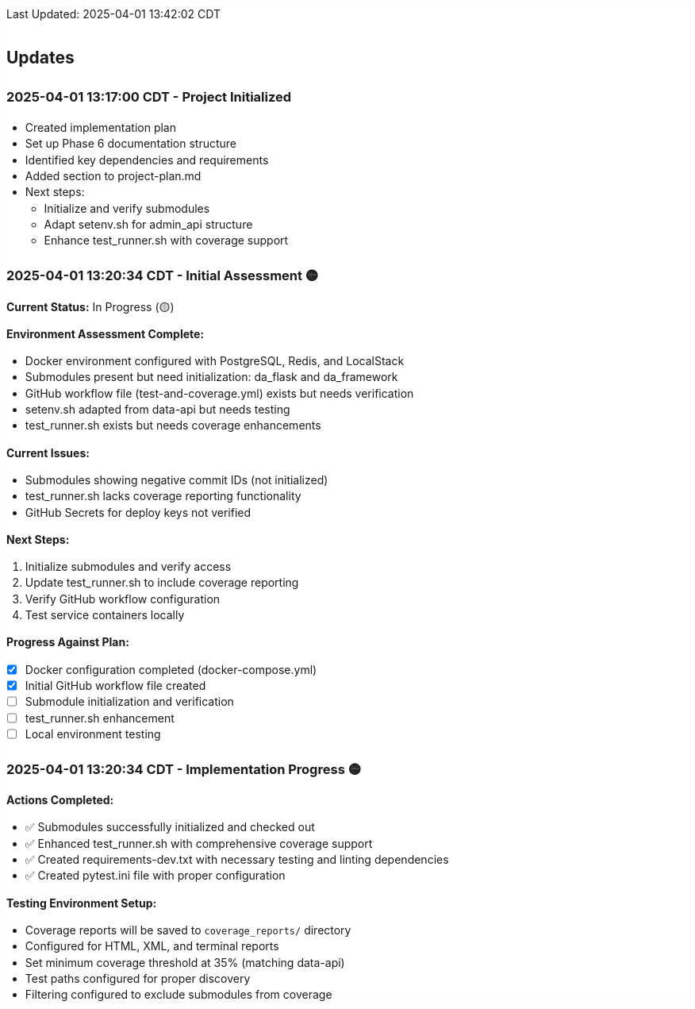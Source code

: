 Last Updated: 2025-04-01 13:42:02 CDT

## Updates

### 2025-04-01 13:17:00 CDT - Project Initialized

- Created implementation plan
- Set up Phase 6 documentation structure
- Identified key dependencies and requirements
- Added section to project-plan.md
- Next steps:
  - Initialize and verify submodules
  - Adapt setenv.sh for admin_api structure
  - Enhance test_runner.sh with coverage support 

### 2025-04-01 13:20:34 CDT - Initial Assessment 🟡

**Current Status:** In Progress (🟡)

**Environment Assessment Complete:**
- Docker environment configured with PostgreSQL, Redis, and LocalStack
- Submodules present but need initialization: da_flask and da_framework
- GitHub workflow file (test-and-coverage.yml) exists but needs verification
- setenv.sh adapted from data-api but needs testing
- test_runner.sh exists but needs coverage enhancements

**Current Issues:**
- Submodules showing negative commit IDs (not initialized)
- test_runner.sh lacks coverage reporting functionality
- GitHub Secrets for deploy keys not verified

**Next Steps:**
1. Initialize submodules and verify access
2. Update test_runner.sh to include coverage reporting
3. Verify GitHub workflow configuration
4. Test service containers locally

**Progress Against Plan:**
- [x] Docker configuration completed (docker-compose.yml)
- [x] Initial GitHub workflow file created
- [ ] Submodule initialization and verification
- [ ] test_runner.sh enhancement
- [ ] Local environment testing

### 2025-04-01 13:20:34 CDT - Implementation Progress 🟡

**Actions Completed:**
- ✅ Submodules successfully initialized and checked out
- ✅ Enhanced test_runner.sh with comprehensive coverage support
- ✅ Created requirements-dev.txt with necessary testing and linting dependencies
- ✅ Created pytest.ini file with proper configuration

**Testing Environment Setup:**
- Coverage reports will be saved to `coverage_reports/` directory
- Configured for HTML, XML, and terminal reports
- Set minimum coverage threshold at 35% (matching data-api)
- Test paths configured for proper discovery
- Filtering configured to exclude submodules from coverage
